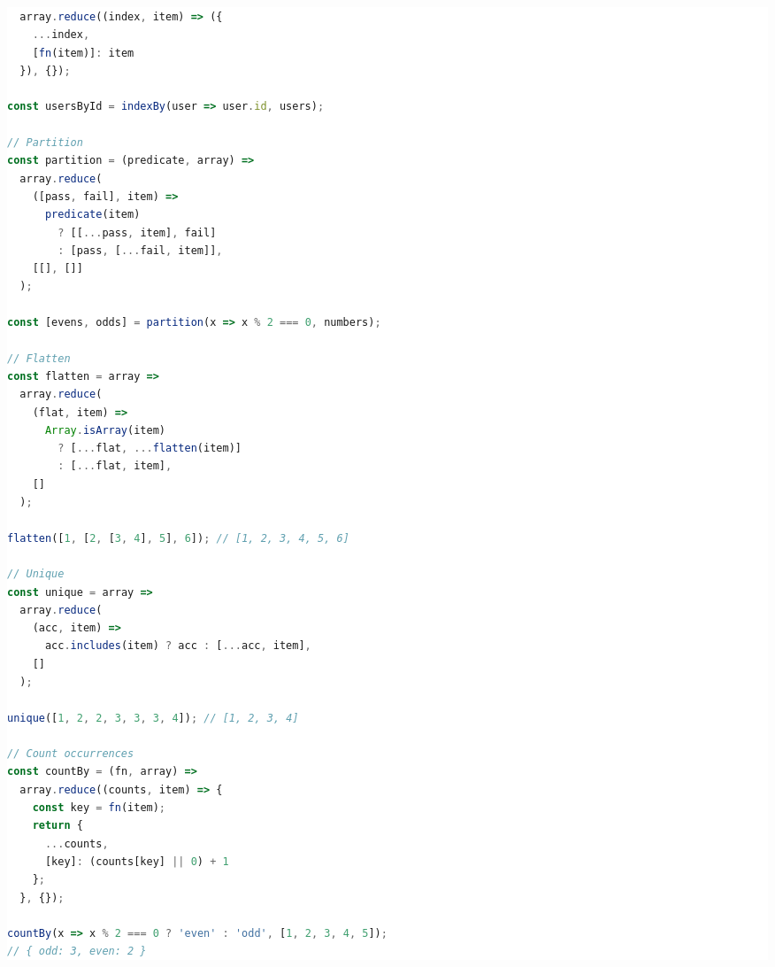 ```javascript
  array.reduce((index, item) => ({
    ...index,
    [fn(item)]: item
  }), {});

const usersById = indexBy(user => user.id, users);

// Partition
const partition = (predicate, array) =>
  array.reduce(
    ([pass, fail], item) =>
      predicate(item)
        ? [[...pass, item], fail]
        : [pass, [...fail, item]],
    [[], []]
  );

const [evens, odds] = partition(x => x % 2 === 0, numbers);

// Flatten
const flatten = array =>
  array.reduce(
    (flat, item) =>
      Array.isArray(item)
        ? [...flat, ...flatten(item)]
        : [...flat, item],
    []
  );

flatten([1, [2, [3, 4], 5], 6]); // [1, 2, 3, 4, 5, 6]

// Unique
const unique = array =>
  array.reduce(
    (acc, item) =>
      acc.includes(item) ? acc : [...acc, item],
    []
  );

unique([1, 2, 2, 3, 3, 3, 4]); // [1, 2, 3, 4]

// Count occurrences
const countBy = (fn, array) =>
  array.reduce((counts, item) => {
    const key = fn(item);
    return {
      ...counts,
      [key]: (counts[key] || 0) + 1
    };
  }, {});

countBy(x => x % 2 === 0 ? 'even' : 'odd', [1, 2, 3, 4, 5]);
// { odd: 3, even: 2 }
```


  [prop]: value